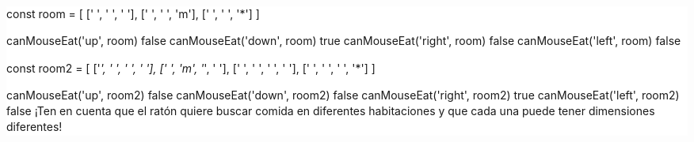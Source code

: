 const room = [
  [' ', ' ', ' '],
  [' ', ' ', 'm'],
  [' ', ' ', '*']
]

canMouseEat('up',    room)   false
canMouseEat('down',  room)   true
canMouseEat('right', room)   false
canMouseEat('left',  room)   false

const room2 = [
  ['*', ' ', ' ', ' '],
  [' ', 'm', '*', ' '],
  [' ', ' ', ' ', ' '],
  [' ', ' ', ' ', '*']
]

canMouseEat('up',    room2)   false
canMouseEat('down',  room2)   false
canMouseEat('right', room2)   true
canMouseEat('left',  room2)   false
¡Ten en cuenta que el ratón quiere buscar comida en diferentes habitaciones y que cada una puede tener dimensiones diferentes!

